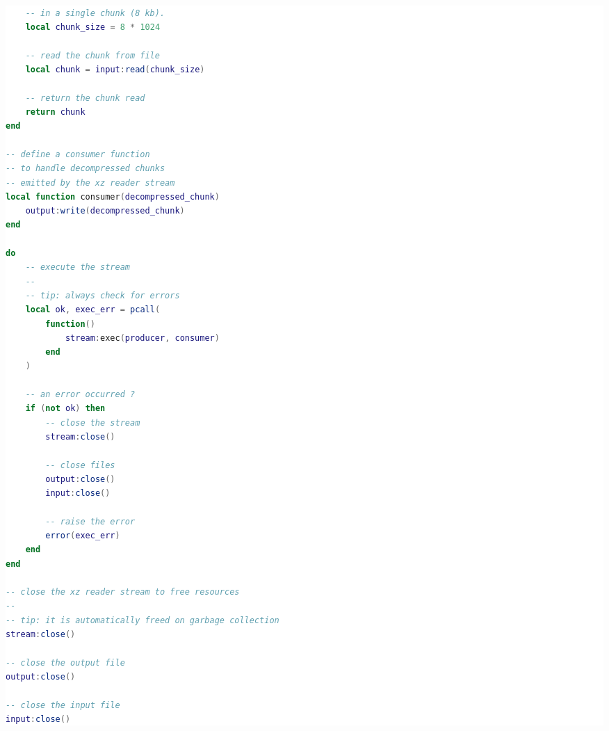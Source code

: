 ```lua
    -- in a single chunk (8 kb).
    local chunk_size = 8 * 1024

    -- read the chunk from file
    local chunk = input:read(chunk_size)

    -- return the chunk read
    return chunk
end

-- define a consumer function
-- to handle decompressed chunks
-- emitted by the xz reader stream
local function consumer(decompressed_chunk)
    output:write(decompressed_chunk)
end

do
    -- execute the stream
    -- 
    -- tip: always check for errors
    local ok, exec_err = pcall(
        function()
            stream:exec(producer, consumer)
        end
    )

    -- an error occurred ?
    if (not ok) then
        -- close the stream
        stream:close()

        -- close files
        output:close()
        input:close()

        -- raise the error
        error(exec_err)
    end
end

-- close the xz reader stream to free resources
-- 
-- tip: it is automatically freed on garbage collection
stream:close()

-- close the output file
output:close()

-- close the input file
input:close()
```
